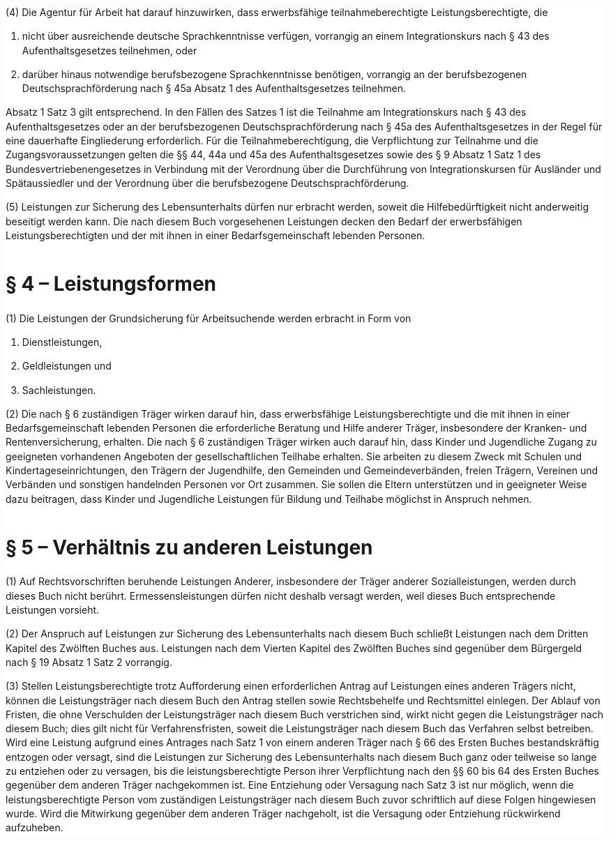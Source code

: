 (4) Die Agentur für Arbeit hat darauf hinzuwirken, dass erwerbsfähige teilnahmeberechtigte Leistungsberechtigte, die

1. nicht über ausreichende deutsche Sprachkenntnisse verfügen, vorrangig an einem Integrationskurs nach § 43 des Aufenthaltsgesetzes teilnehmen, oder

2. darüber hinaus notwendige berufsbezogene Sprachkenntnisse benötigen, vorrangig an der berufsbezogenen Deutschsprachförderung nach § 45a Absatz 1 des Aufenthaltsgesetzes teilnehmen.

Absatz 1 Satz 3 gilt entsprechend. In den Fällen des Satzes 1 ist die Teilnahme am Integrationskurs nach § 43 des Aufenthaltsgesetzes oder an der berufsbezogenen Deutschsprachförderung nach § 45a des Aufenthaltsgesetzes in der Regel für eine dauerhafte Eingliederung erforderlich. Für die Teilnahmeberechtigung, die Verpflichtung zur Teilnahme und die Zugangsvoraussetzungen gelten die §§ 44, 44a und 45a des Aufenthaltsgesetzes sowie des § 9 Absatz 1 Satz 1 des Bundesvertriebenengesetzes in Verbindung mit der Verordnung über die Durchführung von Integrationskursen für Ausländer und Spätaussiedler und der Verordnung über die berufsbezogene Deutschsprachförderung.

(5) Leistungen zur Sicherung des Lebensunterhalts dürfen nur erbracht werden, soweit die Hilfebedürftigkeit nicht anderweitig beseitigt werden kann. Die nach diesem Buch vorgesehenen Leistungen decken den Bedarf der erwerbsfähigen Leistungsberechtigten und der mit ihnen in einer Bedarfsgemeinschaft lebenden Personen.

# § 4 – Leistungsformen

(1) Die Leistungen der Grundsicherung für Arbeitsuchende werden erbracht in Form von

1. Dienstleistungen,

2. Geldleistungen und

3. Sachleistungen.

(2) Die nach § 6 zuständigen Träger wirken darauf hin, dass erwerbsfähige Leistungsberechtigte und die mit ihnen in einer Bedarfsgemeinschaft lebenden Personen die erforderliche Beratung und Hilfe anderer Träger, insbesondere der Kranken- und Rentenversicherung, erhalten. Die nach § 6 zuständigen Träger wirken auch darauf hin, dass Kinder und Jugendliche Zugang zu geeigneten vorhandenen Angeboten der gesellschaftlichen Teilhabe erhalten. Sie arbeiten zu diesem Zweck mit Schulen und Kindertageseinrichtungen, den Trägern der Jugendhilfe, den Gemeinden und Gemeindeverbänden, freien Trägern, Vereinen und Verbänden und sonstigen handelnden Personen vor Ort zusammen. Sie sollen die Eltern unterstützen und in geeigneter Weise dazu beitragen, dass Kinder und Jugendliche Leistungen für Bildung und Teilhabe möglichst in Anspruch nehmen.

# § 5 – Verhältnis zu anderen Leistungen

(1) Auf Rechtsvorschriften beruhende Leistungen Anderer, insbesondere der Träger anderer Sozialleistungen, werden durch dieses Buch nicht berührt. Ermessensleistungen dürfen nicht deshalb versagt werden, weil dieses Buch entsprechende Leistungen vorsieht.

(2) Der Anspruch auf Leistungen zur Sicherung des Lebensunterhalts nach diesem Buch schließt Leistungen nach dem Dritten Kapitel des Zwölften Buches aus. Leistungen nach dem Vierten Kapitel des Zwölften Buches sind gegenüber dem Bürgergeld nach § 19 Absatz 1 Satz 2 vorrangig.

(3) Stellen Leistungsberechtigte trotz Aufforderung einen erforderlichen Antrag auf Leistungen eines anderen Trägers nicht, können die Leistungsträger nach diesem Buch den Antrag stellen sowie Rechtsbehelfe und Rechtsmittel einlegen. Der Ablauf von Fristen, die ohne Verschulden der Leistungsträger nach diesem Buch verstrichen sind, wirkt nicht gegen die Leistungsträger nach diesem Buch; dies gilt nicht für Verfahrensfristen, soweit die Leistungsträger nach diesem Buch das Verfahren selbst betreiben. Wird eine Leistung aufgrund eines Antrages nach Satz 1 von einem anderen Träger nach § 66 des Ersten Buches bestandskräftig entzogen oder versagt, sind die Leistungen zur Sicherung des Lebensunterhalts nach diesem Buch ganz oder teilweise so lange zu entziehen oder zu versagen, bis die leistungsberechtigte Person ihrer Verpflichtung nach den §§ 60 bis 64 des Ersten Buches gegenüber dem anderen Träger nachgekommen ist. Eine Entziehung oder Versagung nach Satz 3 ist nur möglich, wenn die leistungsberechtigte Person vom zuständigen Leistungsträger nach diesem Buch zuvor schriftlich auf diese Folgen hingewiesen wurde. Wird die Mitwirkung gegenüber dem anderen Träger nachgeholt, ist die Versagung oder Entziehung rückwirkend aufzuheben.
